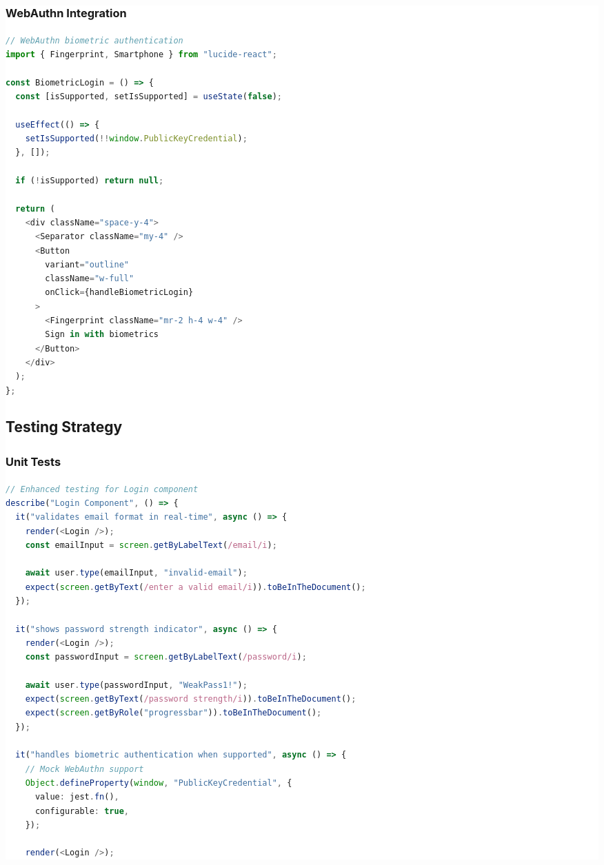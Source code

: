 ### WebAuthn Integration

```typescript
// WebAuthn biometric authentication
import { Fingerprint, Smartphone } from "lucide-react";

const BiometricLogin = () => {
  const [isSupported, setIsSupported] = useState(false);

  useEffect(() => {
    setIsSupported(!!window.PublicKeyCredential);
  }, []);

  if (!isSupported) return null;

  return (
    <div className="space-y-4">
      <Separator className="my-4" />
      <Button
        variant="outline"
        className="w-full"
        onClick={handleBiometricLogin}
      >
        <Fingerprint className="mr-2 h-4 w-4" />
        Sign in with biometrics
      </Button>
    </div>
  );
};
```

## Testing Strategy

### Unit Tests

```typescript
// Enhanced testing for Login component
describe("Login Component", () => {
  it("validates email format in real-time", async () => {
    render(<Login />);
    const emailInput = screen.getByLabelText(/email/i);

    await user.type(emailInput, "invalid-email");
    expect(screen.getByText(/enter a valid email/i)).toBeInTheDocument();
  });

  it("shows password strength indicator", async () => {
    render(<Login />);
    const passwordInput = screen.getByLabelText(/password/i);

    await user.type(passwordInput, "WeakPass1!");
    expect(screen.getByText(/password strength/i)).toBeInTheDocument();
    expect(screen.getByRole("progressbar")).toBeInTheDocument();
  });

  it("handles biometric authentication when supported", async () => {
    // Mock WebAuthn support
    Object.defineProperty(window, "PublicKeyCredential", {
      value: jest.fn(),
      configurable: true,
    });

    render(<Login />);
```